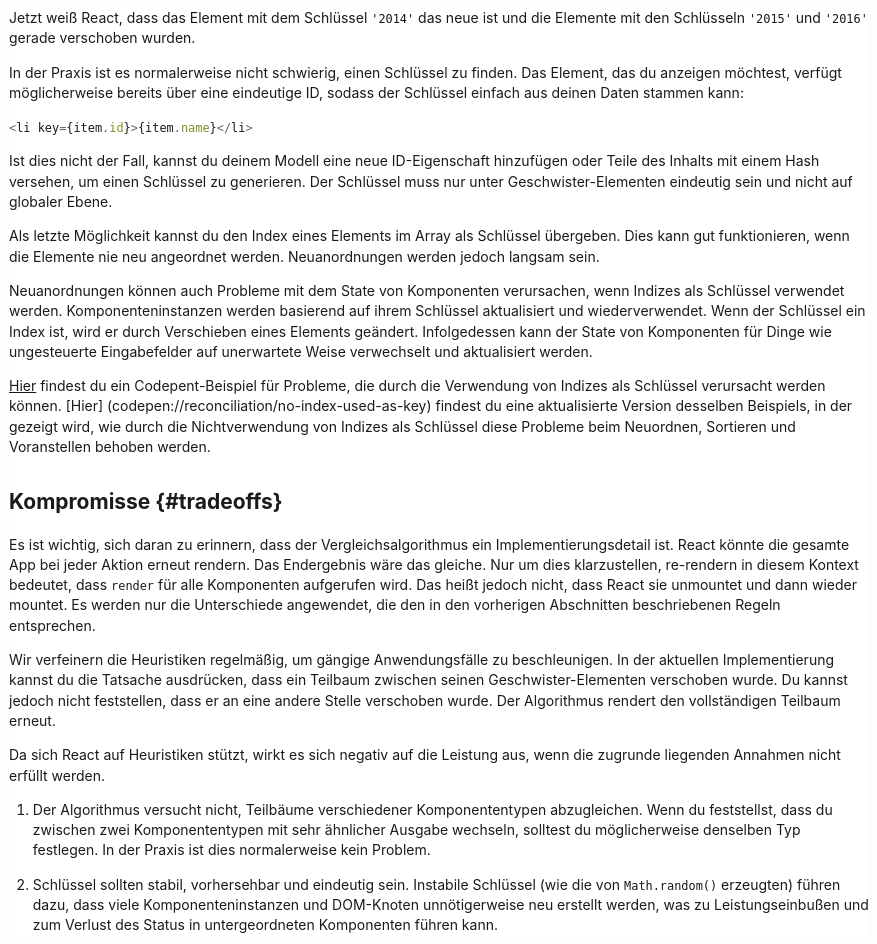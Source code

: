 Jetzt weiß React, dass das Element mit dem Schlüssel `'2014'` das neue ist und die Elemente mit den Schlüsseln `'2015'` und `'2016'` gerade verschoben wurden.

In der Praxis ist es normalerweise nicht schwierig, einen Schlüssel zu finden. Das Element, das du anzeigen möchtest, verfügt möglicherweise bereits über eine eindeutige ID, sodass der Schlüssel einfach aus deinen Daten stammen kann:

```js
<li key={item.id}>{item.name}</li>
```

Ist dies nicht der Fall, kannst du deinem Modell eine neue ID-Eigenschaft hinzufügen oder Teile des Inhalts mit einem Hash versehen, um einen Schlüssel zu generieren. Der Schlüssel muss nur unter Geschwister-Elementen eindeutig sein und nicht auf globaler Ebene.

Als letzte Möglichkeit kannst du den Index eines Elements im Array als Schlüssel übergeben. Dies kann gut funktionieren, wenn die Elemente nie neu angeordnet werden. Neuanordnungen werden jedoch langsam sein.

Neuanordnungen können auch Probleme mit dem State von Komponenten verursachen, wenn Indizes als Schlüssel verwendet werden. Komponenteninstanzen werden basierend auf ihrem Schlüssel aktualisiert und wiederverwendet. Wenn der Schlüssel ein Index ist, wird er durch Verschieben eines Elements geändert. Infolgedessen kann der State von Komponenten für Dinge wie ungesteuerte Eingabefelder auf unerwartete Weise verwechselt und aktualisiert werden.

[Hier](codepen://reconciliation/index-used-as-key) findest du ein Codepent-Beispiel für Probleme, die durch die Verwendung von Indizes als Schlüssel verursacht werden können. [Hier] (codepen://reconciliation/no-index-used-as-key) findest du eine aktualisierte Version desselben Beispiels, in der gezeigt wird, wie durch die Nichtverwendung von Indizes als Schlüssel diese Probleme beim Neuordnen, Sortieren und Voranstellen behoben werden.

## Kompromisse {#tradeoffs}

Es ist wichtig, sich daran zu erinnern, dass der Vergleichsalgorithmus ein Implementierungsdetail ist. React könnte die gesamte App bei jeder Aktion erneut rendern. Das Endergebnis wäre das gleiche. Nur um dies klarzustellen, re-rendern in diesem Kontext bedeutet, dass `render` für alle Komponenten aufgerufen wird. Das heißt jedoch nicht, dass React sie unmountet und dann wieder mountet. Es werden nur die Unterschiede angewendet, die den in den vorherigen Abschnitten beschriebenen Regeln entsprechen.

Wir verfeinern die Heuristiken regelmäßig, um gängige Anwendungsfälle zu beschleunigen. In der aktuellen Implementierung kannst du die Tatsache ausdrücken, dass ein Teilbaum zwischen seinen Geschwister-Elementen verschoben wurde. Du kannst jedoch nicht feststellen, dass er an eine andere Stelle verschoben wurde. Der Algorithmus rendert den vollständigen Teilbaum erneut.

Da sich React auf Heuristiken stützt, wirkt es sich negativ auf die Leistung aus, wenn die zugrunde liegenden Annahmen nicht erfüllt werden.

1. Der Algorithmus versucht nicht, Teilbäume verschiedener Komponententypen abzugleichen. Wenn du feststellst, dass du zwischen zwei Komponententypen mit sehr ähnlicher Ausgabe wechseln, solltest du möglicherweise denselben Typ festlegen. In der Praxis ist dies normalerweise kein Problem.

2. Schlüssel sollten stabil, vorhersehbar und eindeutig sein. Instabile Schlüssel (wie die von `Math.random()` erzeugten) führen dazu, dass viele Komponenteninstanzen und DOM-Knoten unnötigerweise neu erstellt werden, was zu Leistungseinbußen und zum Verlust des Status in untergeordneten Komponenten führen kann.
